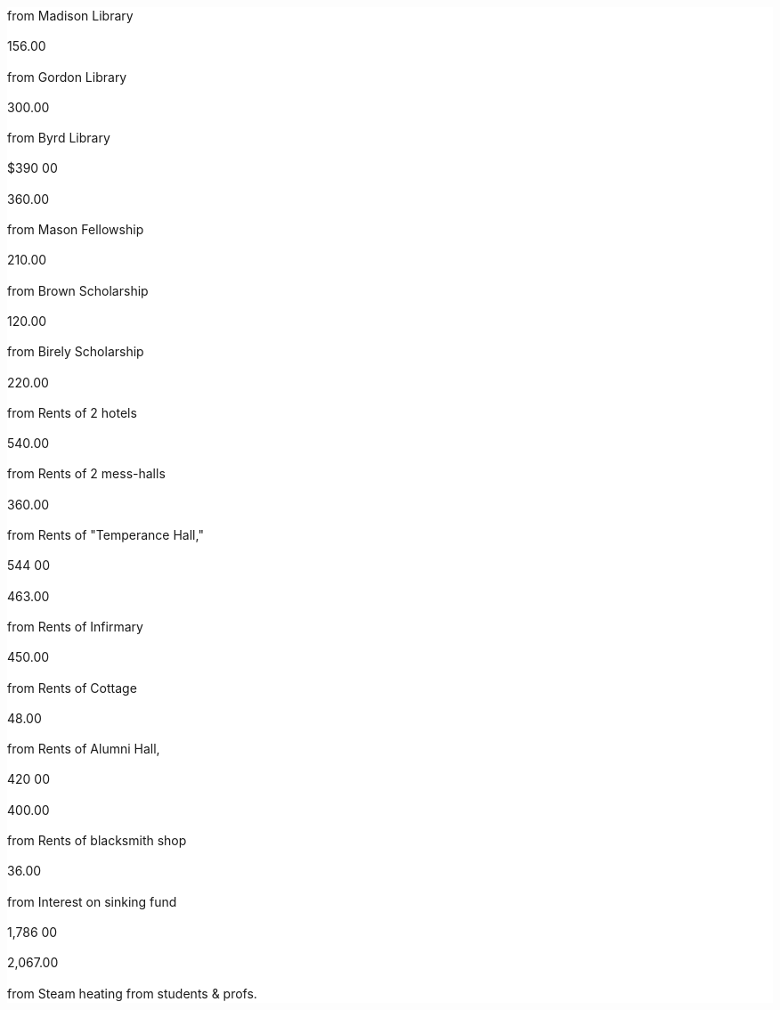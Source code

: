 from Madison Library

156.00

from Gordon Library

300.00

from Byrd Library

$390 00

360.00

from Mason Fellowship

210.00

from Brown Scholarship

120.00

from Birely Scholarship

220.00

from Rents of 2 hotels

540.00

from Rents of 2 mess-halls

360.00

from Rents of "Temperance Hall,"

544 00

463.00

from Rents of Infirmary

450.00

from Rents of Cottage

48.00

from Rents of Alumni Hall,

420 00

400.00

from Rents of blacksmith shop

36.00

from Interest on sinking fund

1,786 00

2,067.00

from Steam heating from students & profs.
